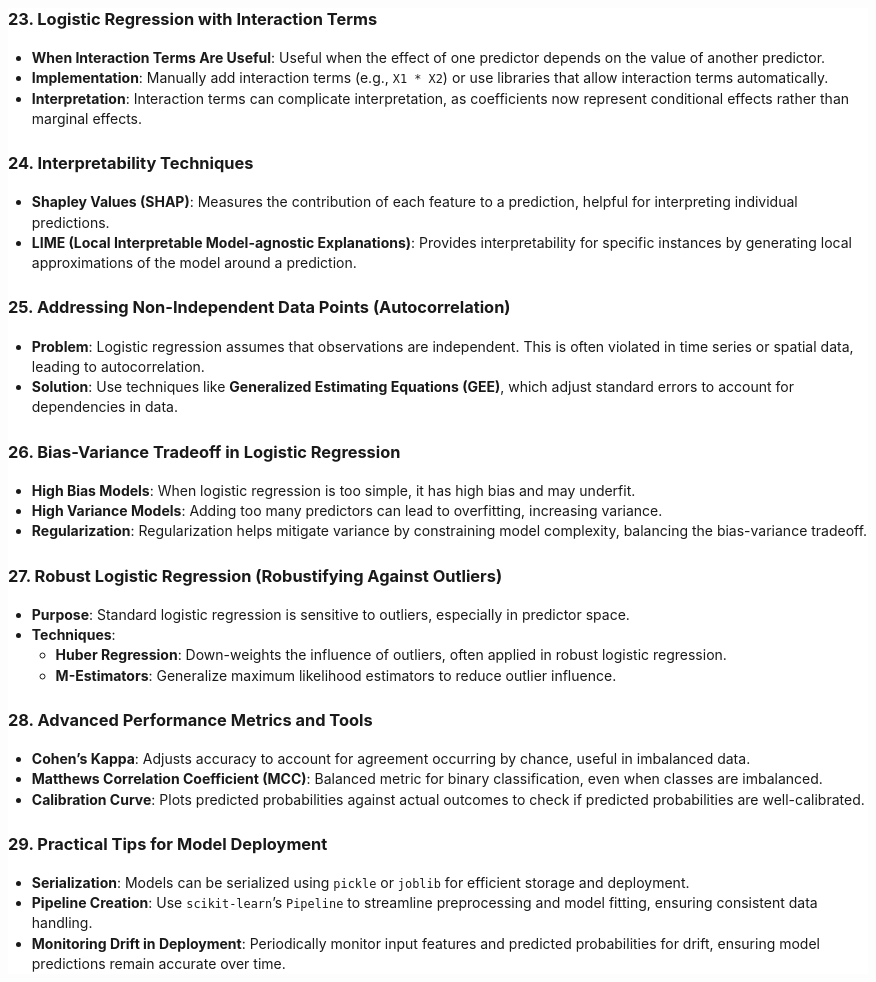 ### 23. **Logistic Regression with Interaction Terms**
   - **When Interaction Terms Are Useful**: Useful when the effect of one predictor depends on the value of another predictor.
   - **Implementation**: Manually add interaction terms (e.g., `X1 * X2`) or use libraries that allow interaction terms automatically.
   - **Interpretation**: Interaction terms can complicate interpretation, as coefficients now represent conditional effects rather than marginal effects.

### 24. **Interpretability Techniques**
   - **Shapley Values (SHAP)**: Measures the contribution of each feature to a prediction, helpful for interpreting individual predictions.
   - **LIME (Local Interpretable Model-agnostic Explanations)**: Provides interpretability for specific instances by generating local approximations of the model around a prediction.

### 25. **Addressing Non-Independent Data Points (Autocorrelation)**
   - **Problem**: Logistic regression assumes that observations are independent. This is often violated in time series or spatial data, leading to autocorrelation.
   - **Solution**: Use techniques like **Generalized Estimating Equations (GEE)**, which adjust standard errors to account for dependencies in data.

### 26. **Bias-Variance Tradeoff in Logistic Regression**
   - **High Bias Models**: When logistic regression is too simple, it has high bias and may underfit.
   - **High Variance Models**: Adding too many predictors can lead to overfitting, increasing variance.
   - **Regularization**: Regularization helps mitigate variance by constraining model complexity, balancing the bias-variance tradeoff.

### 27. **Robust Logistic Regression (Robustifying Against Outliers)**
   - **Purpose**: Standard logistic regression is sensitive to outliers, especially in predictor space.
   - **Techniques**:
     - **Huber Regression**: Down-weights the influence of outliers, often applied in robust logistic regression.
     - **M-Estimators**: Generalize maximum likelihood estimators to reduce outlier influence.
   
### 28. **Advanced Performance Metrics and Tools**
   - **Cohen’s Kappa**: Adjusts accuracy to account for agreement occurring by chance, useful in imbalanced data.
   - **Matthews Correlation Coefficient (MCC)**: Balanced metric for binary classification, even when classes are imbalanced.
   - **Calibration Curve**: Plots predicted probabilities against actual outcomes to check if predicted probabilities are well-calibrated.

### 29. **Practical Tips for Model Deployment**
   - **Serialization**: Models can be serialized using `pickle` or `joblib` for efficient storage and deployment.
   - **Pipeline Creation**: Use `scikit-learn`’s `Pipeline` to streamline preprocessing and model fitting, ensuring consistent data handling.
   - **Monitoring Drift in Deployment**: Periodically monitor input features and predicted probabilities for drift, ensuring model predictions remain accurate over time.
